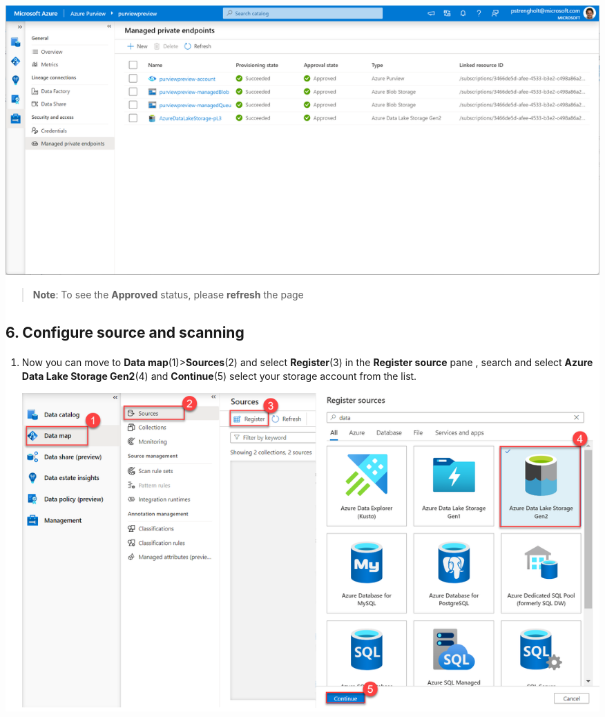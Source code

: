    ![](../images/module12/Step18.png)
   
   >**Note**: To see the **Approved** status, please **refresh** the page  

## 6. Configure source and scanning

1. Now you can move to **Data map**(1)>**Sources**(2) and select **Register**(3) in the **Register source** pane , search and select **Azure Data Lake Storage Gen2**(4) and **Continue**(5) select your storage account from the list.
   
   ![ALT](../images/module11/M11-T6-img2.png)
